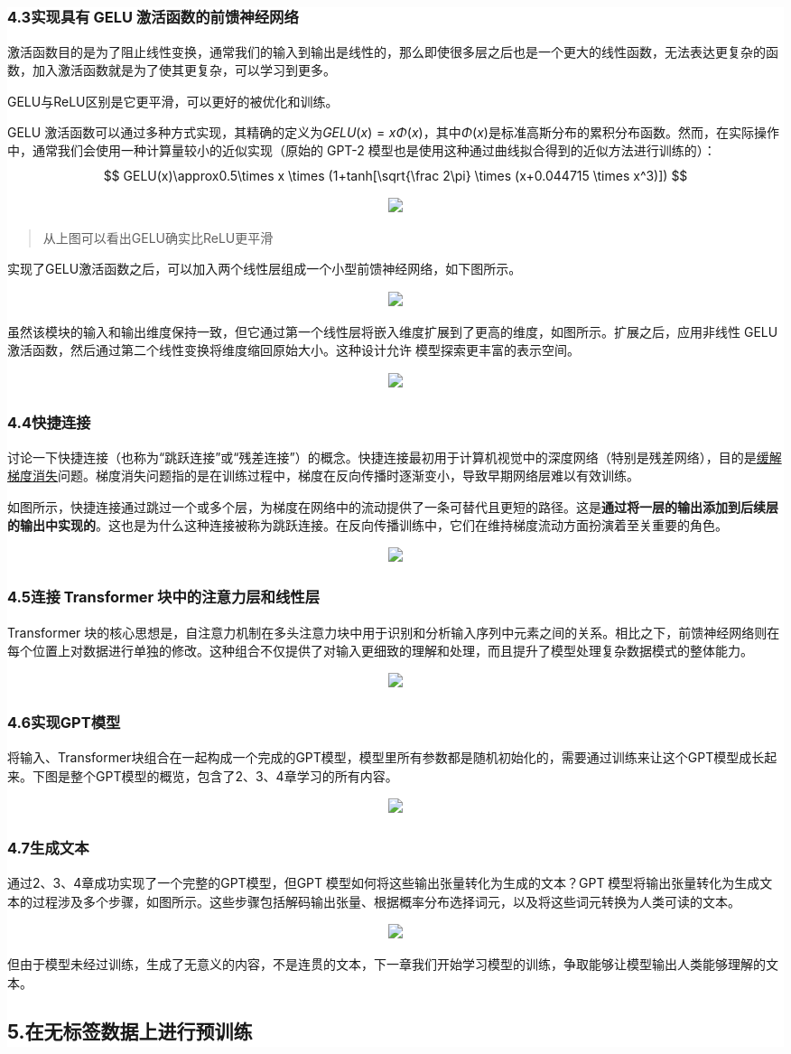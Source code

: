 ### 4.3实现具有 GELU 激活函数的前馈神经网络

激活函数目的是为了阻止线性变换，通常我们的输入到输出是线性的，那么即使很多层之后也是一个更大的线性函数，无法表达更复杂的函数，加入激活函数就是为了使其更复杂，可以学习到更多。

GELU与ReLU区别是它更平滑，可以更好的被优化和训练。

GELU 激活函数可以通过多种方式实现，其精确的定义为$GELU(x)=x\Phi(x)$，其中$\Phi(x)$是标准高斯分布的累积分布函数。然而，在实际操作中，通常我们会使用一种计算量较小的近似实现（原始的 GPT-2 模型也是使用这种通过曲线拟合得到的近似方法进行训练的）：
$$
GELU(x)\approx0.5\times x \times (1+tanh[\sqrt{\frac 2\pi} \times (x+0.044715 \times x^3)])
$$

<div align=center><img src="{{ site.url }}/assets/LLMs/LLMs_4_3_1.png" ></div>

> 从上图可以看出GELU确实比ReLU更平滑

实现了GELU激活函数之后，可以加入两个线性层组成一个小型前馈神经网络，如下图所示。

<div align=center><img src="{{ site.url }}/assets/LLMs/LLMs_4_3_2.png" ></div>

虽然该模块的输入和输出维度保持一致，但它通过第一个线性层将嵌入维度扩展到了更高的维度，如图所示。扩展之后，应用非线性 GELU 激活函数，然后通过第二个线性变换将维度缩回原始大小。这种设计允许
 模型探索更丰富的表示空间。

<div align=center><img src="{{ site.url }}/assets/LLMs/LLMs_4_3_3.png" ></div>

### 4.4快捷连接

讨论一下快捷连接（也称为“跳跃连接”或“残差连接”）的概念。快捷连接最初用于计算机视觉中的深度网络（特别是残差网络），目的是<u>缓解梯度消失</u>问题。梯度消失问题指的是在训练过程中，梯度在反向传播时逐渐变小，导致早期网络层难以有效训练。 

如图所示，快捷连接通过跳过一个或多个层，为梯度在网络中的流动提供了一条可替代且更短的路径。这是**通过将一层的输出添加到后续层的输出中实现的**。这也是为什么这种连接被称为跳跃连接。在反向传播训练中，它们在维持梯度流动方面扮演着至关重要的角色。

<div align=center><img src="{{ site.url }}/assets/LLMs/LLMs_4_4_1.png" ></div>

### 4.5连接 Transformer 块中的注意力层和线性层

Transformer 块的核心思想是，自注意力机制在多头注意力块中用于识别和分析输入序列中元素之间的关系。相比之下，前馈神经网络则在每个位置上对数据进行单独的修改。这种组合不仅提供了对输入更细致的理解和处理，而且提升了模型处理复杂数据模式的整体能力。

<div align=center><img src="{{ site.url }}/assets/LLMs/LLMs_4_5_1.png" ></div>

### 4.6实现GPT模型

将输入、Transformer块组合在一起构成一个完成的GPT模型，模型里所有参数都是随机初始化的，需要通过训练来让这个GPT模型成长起来。下图是整个GPT模型的概览，包含了2、3、4章学习的所有内容。

<div align=center><img src="{{ site.url }}/assets/LLMs/LLMs_4_6_1.png" ></div>

### 4.7生成文本

通过2、3、4章成功实现了一个完整的GPT模型，但GPT 模型如何将这些输出张量转化为生成的文本？GPT 模型将输出张量转化为生成文本的过程涉及多个步骤，如图所示。这些步骤包括解码输出张量、根据概率分布选择词元，以及将这些词元转换为人类可读的文本。

<div align=center><img src="{{ site.url }}/assets/LLMs/LLMs_4_7_1.png" ></div>

但由于模型未经过训练，生成了无意义的内容，不是连贯的文本，下一章我们开始学习模型的训练，争取能够让模型输出人类能够理解的文本。

## 5.在无标签数据上进行预训练
